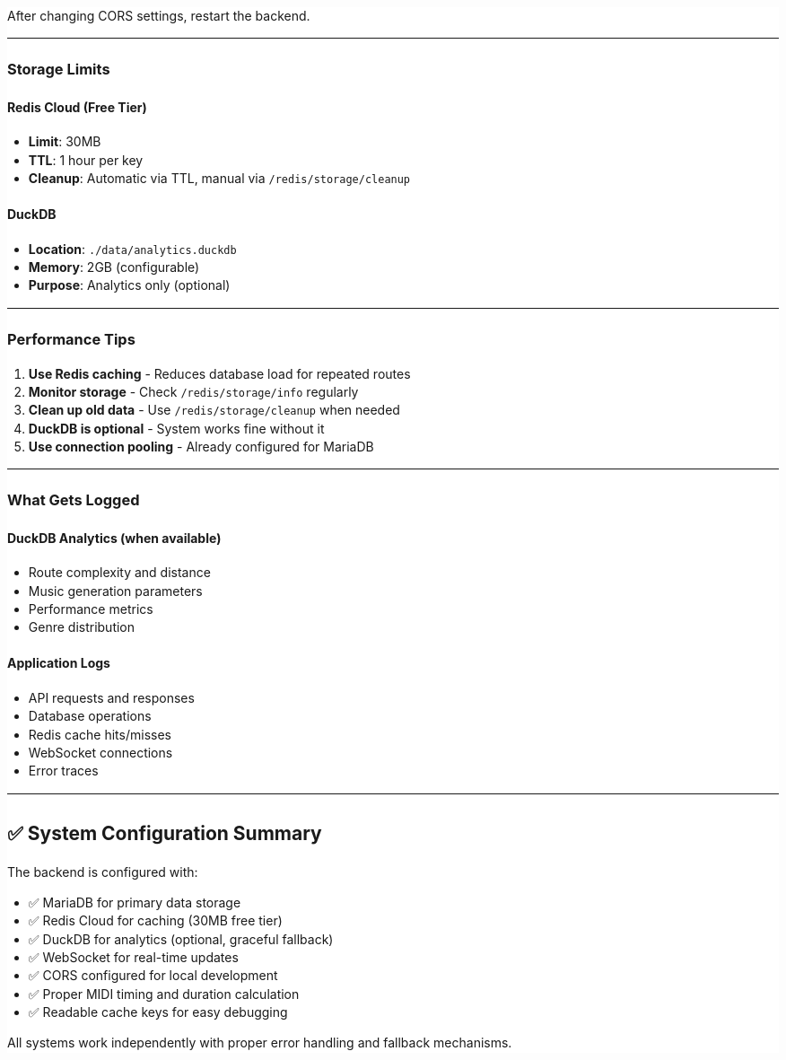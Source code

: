 After changing CORS settings, restart the backend.

---

### Storage Limits

#### Redis Cloud (Free Tier)
- **Limit**: 30MB
- **TTL**: 1 hour per key
- **Cleanup**: Automatic via TTL, manual via `/redis/storage/cleanup`

#### DuckDB
- **Location**: `./data/analytics.duckdb`
- **Memory**: 2GB (configurable)
- **Purpose**: Analytics only (optional)

---

### Performance Tips

1. **Use Redis caching** - Reduces database load for repeated routes
2. **Monitor storage** - Check `/redis/storage/info` regularly
3. **Clean up old data** - Use `/redis/storage/cleanup` when needed
4. **DuckDB is optional** - System works fine without it
5. **Use connection pooling** - Already configured for MariaDB

---

### What Gets Logged

#### DuckDB Analytics (when available)
- Route complexity and distance
- Music generation parameters
- Performance metrics
- Genre distribution

#### Application Logs
- API requests and responses
- Database operations
- Redis cache hits/misses
- WebSocket connections
- Error traces

---

## ✅ System Configuration Summary

The backend is configured with:
- ✅ MariaDB for primary data storage
- ✅ Redis Cloud for caching (30MB free tier)
- ✅ DuckDB for analytics (optional, graceful fallback)
- ✅ WebSocket for real-time updates
- ✅ CORS configured for local development
- ✅ Proper MIDI timing and duration calculation
- ✅ Readable cache keys for easy debugging

All systems work independently with proper error handling and fallback mechanisms.

